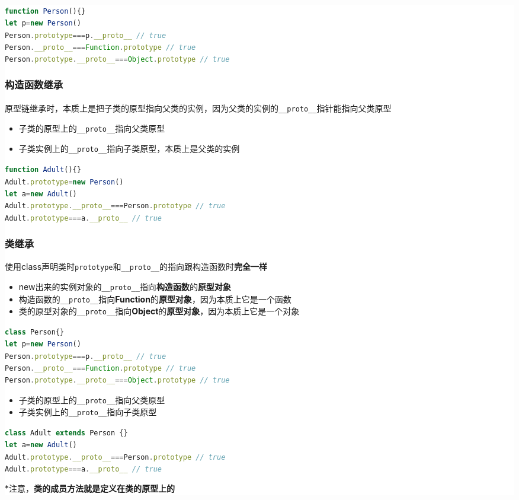 ``` js
function Person(){}
let p=new Person()
Person.prototype===p.__proto__ // true
Person.__proto__===Function.prototype // true
Person.prototype.__proto__===Object.prototype // true
```

### 构造函数继承

原型链继承时，本质上是把子类的原型指向父类的实例，因为父类的实例的`__proto__`指针能指向父类原型

- 子类的原型上的`__proto__`指向父类原型

- 子类实例上的`__proto__`指向子类原型，本质上是父类的实例

``` js
function Adult(){}
Adult.prototype=new Person()
let a=new Adult()
Adult.prototype.__proto__===Person.prototype // true
Adult.prototype===a.__proto__ // true
```

### 类继承

使用class声明类时`prototype`和`__proto__`的指向跟构造函数时**完全一样**

- new出来的实例对象的`__proto__`指向**构造函数**的**原型对象**
- 构造函数的`__proto__`指向**Function**的**原型对象**，因为本质上它是一个函数
- 类的原型对象的`__proto__`指向**Object**的**原型对象**，因为本质上它是一个对象

``` js
class Person{}
let p=new Person()
Person.prototype===p.__proto__ // true
Person.__proto__===Function.prototype // true
Person.prototype.__proto__===Object.prototype // true
```

- 子类的原型上的`__proto__`指向父类原型
- 子类实例上的`__proto__`指向子类原型

``` js
class Adult extends Person {}
let a=new Adult()
Adult.prototype.__proto__===Person.prototype // true
Adult.prototype===a.__proto__ // true
```

*注意，**类的成员方法就是定义在类的原型上的**
